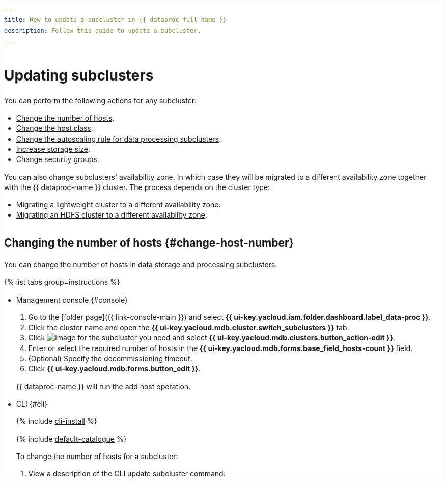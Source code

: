 ```yaml
---
title: How to update a subcluster in {{ dataproc-full-name }}
description: Follow this guide to update a subcluster.
---
```


# Updating subclusters

You can perform the following actions for any subcluster:

* [Change the number of hosts](#change-host-number).
* [Change the host class](#change-resource-preset).
* [Change the autoscaling rule for data processing subclusters](#change-autoscaling-rule).
* [Increase storage size](#change-disk-size).
* [Change security groups](#change-sg-set).

You can also change subclusters' availability zone. In which case they will be migrated to a different availability zone together with the {{ dataproc-name }} cluster. The process depends on the cluster type:

* [Migrating a lightweight cluster to a different availability zone](migration-to-an-availability-zone.md).
* [Migrating an HDFS cluster to a different availability zone](../tutorials/hdfs-cluster-migration.md).

## Changing the number of hosts {#change-host-number}

You can change the number of hosts in data storage and processing subclusters:

{% list tabs group=instructions %}

- Management console {#console}

    1. Go to the [folder page]({{ link-console-main }}) and select **{{ ui-key.yacloud.iam.folder.dashboard.label_data-proc }}**.
    1. Click the cluster name and open the **{{ ui-key.yacloud.mdb.cluster.switch_subclusters }}** tab.
    1. Click ![image](../../_assets/console-icons/ellipsis.svg) for the subcluster you need and select **{{ ui-key.yacloud.mdb.clusters.button_action-edit }}**.
    1. Enter or select the required number of hosts in the **{{ ui-key.yacloud.mdb.forms.base_field_hosts-count }}** field.
    1. (Optional) Specify the [decommissioning](../concepts/decommission.md) timeout.
    1. Click **{{ ui-key.yacloud.mdb.forms.button_edit }}**.

    {{ dataproc-name }} will run the add host operation.

- CLI {#cli}

    {% include [cli-install](../../_includes/cli-install.md) %}

    {% include [default-catalogue](../../_includes/default-catalogue.md) %}

    To change the number of hosts for a subcluster:

    1. View a description of the CLI update subcluster command:
